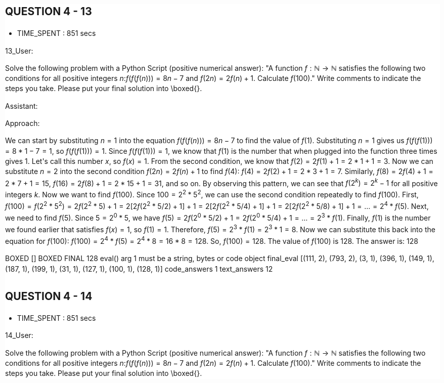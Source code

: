 
## QUESTION 4 - 13 
- TIME_SPENT : 851 secs

13_User:

Solve the following problem with a Python Script (positive numerical answer):
"A function $f: \mathbb N \to \mathbb N$ satisfies the following two conditions for all positive integers $n$:$f(f(f(n)))=8n-7$ and $f(2n)=2f(n)+1$. Calculate $f(100)$."
Write comments to indicate the steps you take. Please put your final solution into \boxed{}.

Assistant:

Approach:


We can start by substituting $n = 1$ into the equation $f(f(f(n))) = 8n - 7$ to find the value of $f(1)$.
Substituting $n = 1$ gives us $f(f(f(1))) = 8*1 - 7 = 1$, so $f(f(f(1))) = 1$.
Since $f(f(f(1))) = 1$, we know that $f(1)$ is the number that when plugged into the function three times gives 1. Let's call this number $x$, so $f(x) = 1$. From the second condition, we know that $f(2) = 2f(1) + 1 = 2*1 + 1 = 3$.
Now we can substitute $n = 2$ into the second condition $f(2n) = 2f(n) + 1$ to find $f(4)$:
$f(4) = 2f(2) + 1 = 2*3 + 1 = 7$.
Similarly, $f(8) = 2f(4) + 1 = 2*7 + 1 = 15$, $f(16) = 2f(8) + 1 = 2*15 + 1 = 31$, and so on.
By observing this pattern, we can see that $f(2^k) = 2^k - 1$ for all positive integers $k$.
Now we want to find $f(100)$. Since $100 = 2^2 * 5^2$, we can use the second condition repeatedly to find $f(100)$.
First, $f(100) = f(2^2 * 5^2) = 2f(2^2 * 5) + 1 = 2[2f(2^2 * 5/2) + 1] + 1 = 2[2f(2^2 * 5/4) + 1] + 1 = 2[2f(2^2 * 5/8) + 1] + 1 = \dots = 2^4 * f(5)$.
Next, we need to find $f(5)$. Since $5 = 2^0 * 5$, we have $f(5) = 2f(2^0 * 5/2) + 1 = 2f(2^0 * 5/4) + 1 = \dots = 2^3 * f(1)$.
Finally, $f(1)$ is the number we found earlier that satisfies $f(x) = 1$, so $f(1) = 1$.
Therefore, $f(5) = 2^3 * f(1) = 2^3 * 1 = 8$.
Now we can substitute this back into the equation for $f(100)$:
$f(100) = 2^4 * f(5) = 2^4 * 8 = 16 * 8 = 128$.
So, $f(100) = 128$.
The value of $f(100)$ is 128. The answer is: $128$

BOXED []
BOXED FINAL 128
eval() arg 1 must be a string, bytes or code object final_eval
[(111, 2), (793, 2), (3, 1), (396, 1), (149, 1), (187, 1), (199, 1), (31, 1), (127, 1), (100, 1), (128, 1)]
code_answers 1 text_answers 12



## QUESTION 4 - 14 
- TIME_SPENT : 851 secs

14_User:

Solve the following problem with a Python Script (positive numerical answer):
"A function $f: \mathbb N \to \mathbb N$ satisfies the following two conditions for all positive integers $n$:$f(f(f(n)))=8n-7$ and $f(2n)=2f(n)+1$. Calculate $f(100)$."
Write comments to indicate the steps you take. Please put your final solution into \boxed{}.
